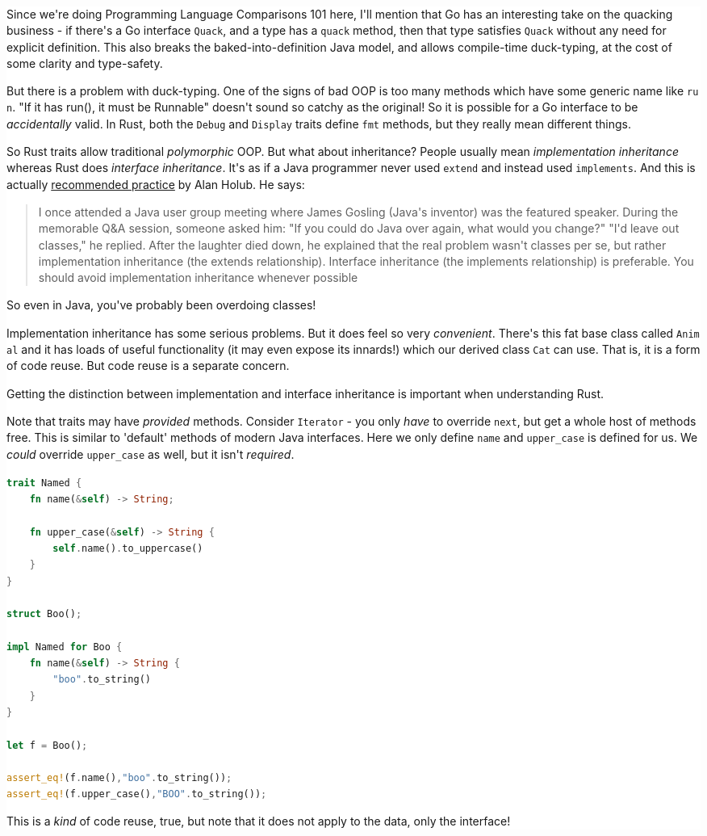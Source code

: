 Since we're doing Programming Language Comparisons 101 here, I'll mention that Go has an interesting
take on the quacking business - if there's a Go interface `Quack`, and a type has a `quack` method,
then that type satisfies `Quack` without any need for explicit definition. This also breaks the
baked-into-definition Java model, and allows compile-time duck-typing, at the cost of some
clarity and type-safety.

But there is a problem with duck-typing.
One of the signs of bad OOP is too many methods which have some
generic name like `run`. "If it has run(), it must be Runnable" doesn't sound so catchy as
the original!  So it is possible for a Go interface to be _accidentally_ valid. In Rust,
both the `Debug` and `Display` traits define `fmt` methods, but they really mean different
things.

So Rust traits allow traditional _polymorphic_ OOP.  But what about inheritance? People usually
mean _implementation inheritance_ whereas Rust does _interface inheritance_.  It's as if a Java
programmer never used `extend` and instead used `implements`. And this is actually
[recommended practice](http://www.javaworld.com/article/2073649/core-java/why-extends-is-evil.html)
by Alan Holub. He says:

> I once attended a Java user group meeting where James Gosling (Java's inventor) was the featured
> speaker. During the memorable Q&A session, someone asked him: "If you could do Java over again,
> what would you change?" "I'd leave out classes," he replied. After the laughter died down,
> he explained that the real problem wasn't classes per se, but rather implementation inheritance
> (the extends relationship). Interface inheritance (the implements relationship) is preferable.
> You should avoid implementation inheritance whenever possible

So even in Java, you've probably been overdoing classes!

Implementation inheritance has some serious problems. But it does feel so very
_convenient_. There's this fat base class called `Animal` and it has loads of useful
functionality (it may even expose its innards!) which our derived class `Cat` can use. That is,
it is a form of code reuse. But code reuse is a separate concern.

Getting the distinction between implementation and interface inheritance is important when
understanding Rust.

Note that traits may have _provided_ methods. Consider `Iterator` - you only _have_ to override
`next`, but get a whole host of methods free.  This is similar to 'default' methods of modern
Java interfaces. Here we only define `name` and `upper_case` is defined for us. We _could_
override `upper_case` as well, but it isn't _required_.

```rust
trait Named {
    fn name(&self) -> String;

    fn upper_case(&self) -> String {
        self.name().to_uppercase()
    }
}

struct Boo();

impl Named for Boo {
    fn name(&self) -> String {
        "boo".to_string()
    }
}

let f = Boo();

assert_eq!(f.name(),"boo".to_string());
assert_eq!(f.upper_case(),"BOO".to_string());
```
This is a _kind_ of code reuse, true, but note that it does not apply to the data, only the interface!
